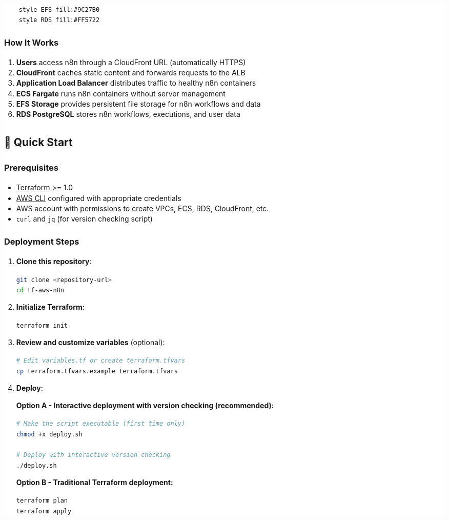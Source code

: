 ```mermaid
    style EFS fill:#9C27B0
    style RDS fill:#FF5722
```

### How It Works

1. **Users** access n8n through a CloudFront URL (automatically HTTPS)
2. **CloudFront** caches static content and forwards requests to the ALB
3. **Application Load Balancer** distributes traffic to healthy n8n containers
4. **ECS Fargate** runs n8n containers without server management
5. **EFS Storage** provides persistent file storage for n8n workflows and data
6. **RDS PostgreSQL** stores n8n workflows, executions, and user data

## 🚀 Quick Start

### Prerequisites

- [Terraform](https://www.terraform.io/downloads.html) >= 1.0
- [AWS CLI](https://aws.amazon.com/cli/) configured with appropriate credentials
- AWS account with permissions to create VPCs, ECS, RDS, CloudFront, etc.
- `curl` and `jq` (for version checking script)

### Deployment Steps

1. **Clone this repository**:
   ```bash
   git clone <repository-url>
   cd tf-aws-n8n
   ```

2. **Initialize Terraform**:
   ```bash
   terraform init
   ```

3. **Review and customize variables** (optional):
   ```bash
   # Edit variables.tf or create terraform.tfvars
   cp terraform.tfvars.example terraform.tfvars
   ```

4. **Deploy**:
   
   **Option A - Interactive deployment with version checking (recommended):**
   ```bash
   # Make the script executable (first time only)
   chmod +x deploy.sh
   
   # Deploy with interactive version checking
   ./deploy.sh
   ```
   
   **Option B - Traditional Terraform deployment:**
   ```bash
   terraform plan
   terraform apply
   ```
   